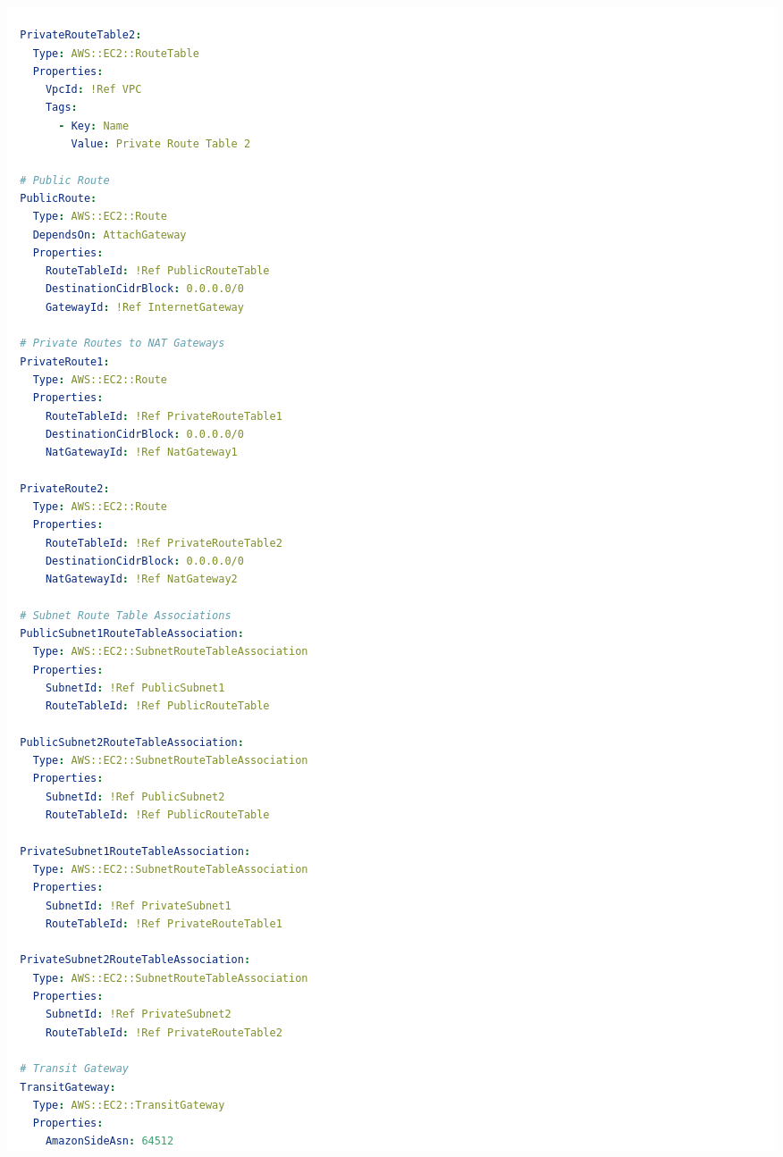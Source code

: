 ```yaml

  PrivateRouteTable2:
    Type: AWS::EC2::RouteTable
    Properties:
      VpcId: !Ref VPC
      Tags:
        - Key: Name
          Value: Private Route Table 2

  # Public Route
  PublicRoute:
    Type: AWS::EC2::Route
    DependsOn: AttachGateway
    Properties:
      RouteTableId: !Ref PublicRouteTable
      DestinationCidrBlock: 0.0.0.0/0
      GatewayId: !Ref InternetGateway

  # Private Routes to NAT Gateways
  PrivateRoute1:
    Type: AWS::EC2::Route
    Properties:
      RouteTableId: !Ref PrivateRouteTable1
      DestinationCidrBlock: 0.0.0.0/0
      NatGatewayId: !Ref NatGateway1

  PrivateRoute2:
    Type: AWS::EC2::Route
    Properties:
      RouteTableId: !Ref PrivateRouteTable2
      DestinationCidrBlock: 0.0.0.0/0
      NatGatewayId: !Ref NatGateway2

  # Subnet Route Table Associations
  PublicSubnet1RouteTableAssociation:
    Type: AWS::EC2::SubnetRouteTableAssociation
    Properties:
      SubnetId: !Ref PublicSubnet1
      RouteTableId: !Ref PublicRouteTable

  PublicSubnet2RouteTableAssociation:
    Type: AWS::EC2::SubnetRouteTableAssociation
    Properties:
      SubnetId: !Ref PublicSubnet2
      RouteTableId: !Ref PublicRouteTable

  PrivateSubnet1RouteTableAssociation:
    Type: AWS::EC2::SubnetRouteTableAssociation
    Properties:
      SubnetId: !Ref PrivateSubnet1
      RouteTableId: !Ref PrivateRouteTable1

  PrivateSubnet2RouteTableAssociation:
    Type: AWS::EC2::SubnetRouteTableAssociation
    Properties:
      SubnetId: !Ref PrivateSubnet2
      RouteTableId: !Ref PrivateRouteTable2

  # Transit Gateway
  TransitGateway:
    Type: AWS::EC2::TransitGateway
    Properties:
      AmazonSideAsn: 64512
```
